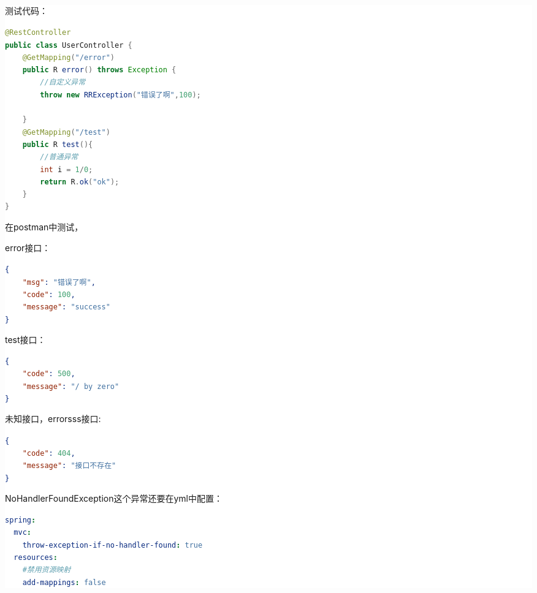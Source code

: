 测试代码：

```java
@RestController
public class UserController {
    @GetMapping("/error")
    public R error() throws Exception {
        //自定义异常
        throw new RRException("错误了啊",100);

    }
    @GetMapping("/test")
    public R test(){
        //普通异常
        int i = 1/0;
        return R.ok("ok");
    }
}
```

在postman中测试，

error接口：

```json
{
    "msg": "错误了啊",
    "code": 100,
    "message": "success"
}
```



test接口：

```json
{
    "code": 500,
    "message": "/ by zero"
}
```



未知接口，errorsss接口:

```json
{
    "code": 404,
    "message": "接口不存在"
}
```



NoHandlerFoundException这个异常还要在yml中配置：

```yaml
spring:
  mvc:
    throw-exception-if-no-handler-found: true
  resources:
    #禁用资源映射
    add-mappings: false
```
